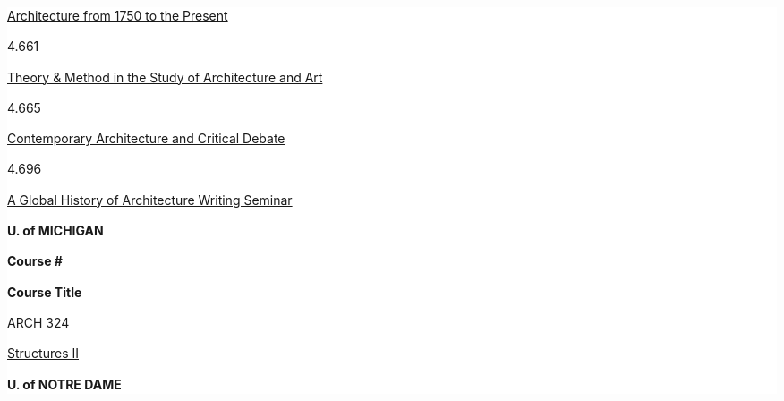 [Architecture from 1750 to the Present](http://ocw.mit.edu/courses/architecture/4-645-selected-topics-in-architecture-architecture-from-1750-to-the-present-fall-2004)

  

  

  

4.661

[Theory & Method in the Study of Architecture and Art](http://ocw.mit.edu/courses/architecture/4-661-theory-and-method-in-the-study-of-architecture-and-art-fall-2002)

  

  

  

4.665

[Contemporary Architecture and Critical Debate](http://ocw.mit.edu/courses/architecture/4-665-contemporary-architecture-and-critical-debate-spring-2002)

  

  

  

4.696

[A Global History of Architecture Writing Seminar](http://ocw.mit.edu/courses/architecture/4-696-a-global-history-of-architecture-writing-seminar-spring-2008)

  

  

  

  

  

  

  

  

  

  

**U. of MICHIGAN**

  

  

  

**Course #**

**Course Title**

  

ARCH 324

[Structures II](https://open.umich.edu/education/tcaup/arch324/winter2009)

  

  

**U. of NOTRE DAME**
